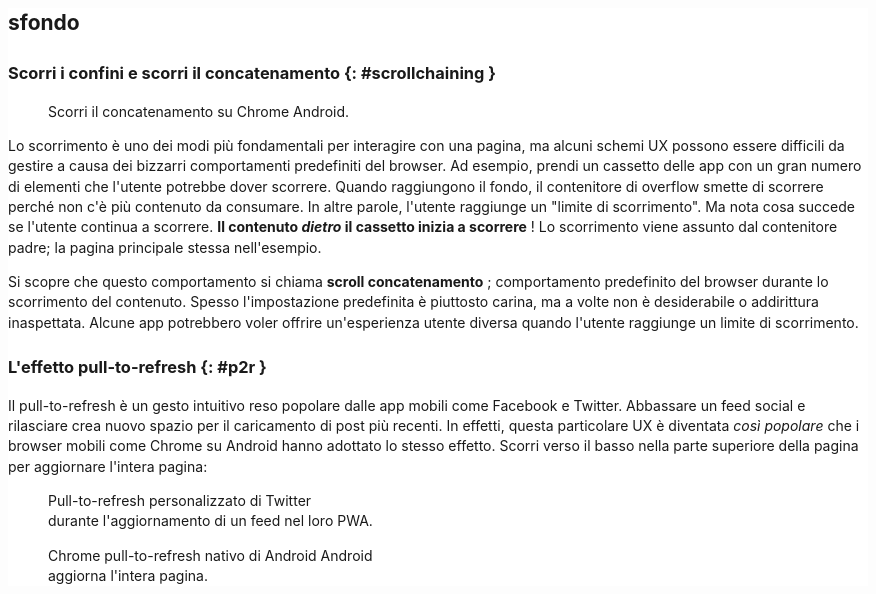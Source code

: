 ## sfondo

### Scorri i confini e scorri il concatenamento {: #scrollchaining }

<figure class="attempt-right">
<a href="/web/updates/images/2017/11/overscroll-behavior/drawer-scroll.mp4"
target="_blank">
<video
src="/web/updates/images/2017/11/overscroll-behavior/drawer-scroll.mp4" autoplay
loop muted alt="Drawer demo" height="300"></video>
  </a>
  <figcaption>Scorri il concatenamento su Chrome Android.</figcaption>
</figure>

Lo scorrimento è uno dei modi più fondamentali per interagire con una pagina, ma
alcuni schemi UX possono essere difficili da gestire a causa dei bizzarri
comportamenti predefiniti del browser. Ad esempio, prendi un cassetto delle app
con un gran numero di elementi che l'utente potrebbe dover scorrere. Quando
raggiungono il fondo, il contenitore di overflow smette di scorrere perché non
c'è più contenuto da consumare. In altre parole, l'utente raggiunge un "limite
di scorrimento". Ma nota cosa succede se l'utente continua a scorrere. **Il
contenuto *dietro* il cassetto inizia a scorrere** ! Lo scorrimento viene
assunto dal contenitore padre; la pagina principale stessa nell'esempio.

Si scopre che questo comportamento si chiama **scroll concatenamento** ;
comportamento predefinito del browser durante lo scorrimento del contenuto.
Spesso l'impostazione predefinita è piuttosto carina, ma a volte non è
desiderabile o addirittura inaspettata. Alcune app potrebbero voler offrire
un'esperienza utente diversa quando l'utente raggiunge un limite di scorrimento.

### L'effetto pull-to-refresh {: #p2r }

Il pull-to-refresh è un gesto intuitivo reso popolare dalle app mobili come
Facebook e Twitter. Abbassare un feed social e rilasciare crea nuovo spazio per
il caricamento di post più recenti. In effetti, questa particolare UX è
diventata *così popolare* che i browser mobili come Chrome su Android hanno
adottato lo stesso effetto. Scorri verso il basso nella parte superiore della
pagina per aggiornare l'intera pagina:

<div class="clearfix centered">
  <figure class="attempt-left">
<a href="/web/updates/images/2017/11/overscroll-behavior/twitter.mp4"
target="_blank">
<video src="/web/updates/images/2017/11/overscroll-behavior/twitter.mp4"
autoplay muted loop height="350" class="border"></video>
    </a>
<figcaption>Pull-to-refresh personalizzato di Twitter <br> durante
l'aggiornamento di un feed nel loro PWA.</figcaption>
  </figure>
  <figure class="attempt-right">
<a href="/web/updates/images/2017/11/overscroll-behavior/mobilep2r.mp4"
target="_blank">
<video
src="/web/updates/images/2017/11/overscroll-behavior/mobilep2r.mp4" autoplay
muted loop height="350" class="border"></video>
    </a>
<figcaption>Chrome pull-to-refresh nativo di Android Android <br> aggiorna
l'intera pagina.</figcaption>
  </figure>
</div>
